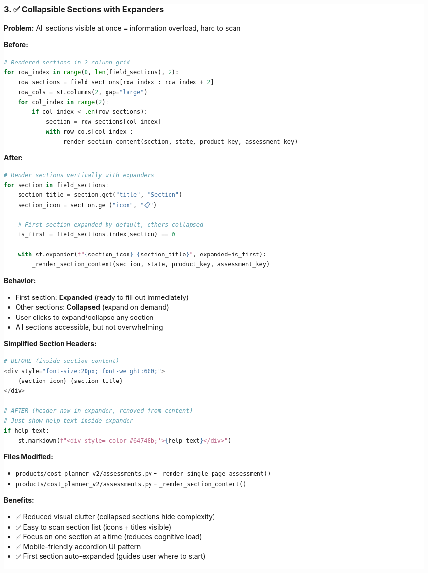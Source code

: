 ### 3. ✅ Collapsible Sections with Expanders

**Problem:** All sections visible at once = information overload, hard to scan

**Before:**
```python
# Rendered sections in 2-column grid
for row_index in range(0, len(field_sections), 2):
    row_sections = field_sections[row_index : row_index + 2]
    row_cols = st.columns(2, gap="large")
    for col_index in range(2):
        if col_index < len(row_sections):
            section = row_sections[col_index]
            with row_cols[col_index]:
                _render_section_content(section, state, product_key, assessment_key)
```

**After:**
```python
# Render sections vertically with expanders
for section in field_sections:
    section_title = section.get("title", "Section")
    section_icon = section.get("icon", "📋")
    
    # First section expanded by default, others collapsed
    is_first = field_sections.index(section) == 0
    
    with st.expander(f"{section_icon} {section_title}", expanded=is_first):
        _render_section_content(section, state, product_key, assessment_key)
```

**Behavior:**
- First section: **Expanded** (ready to fill out immediately)
- Other sections: **Collapsed** (expand on demand)
- User clicks to expand/collapse any section
- All sections accessible, but not overwhelming

**Simplified Section Headers:**
```python
# BEFORE (inside section content)
<div style="font-size:20px; font-weight:600;">
    {section_icon} {section_title}
</div>

# AFTER (header now in expander, removed from content)
# Just show help text inside expander
if help_text:
    st.markdown(f"<div style='color:#64748b;'>{help_text}</div>")
```

**Files Modified:**
- `products/cost_planner_v2/assessments.py` - `_render_single_page_assessment()`
- `products/cost_planner_v2/assessments.py` - `_render_section_content()`

**Benefits:**
- ✅ Reduced visual clutter (collapsed sections hide complexity)
- ✅ Easy to scan section list (icons + titles visible)
- ✅ Focus on one section at a time (reduces cognitive load)
- ✅ Mobile-friendly accordion UI pattern
- ✅ First section auto-expanded (guides user where to start)

---